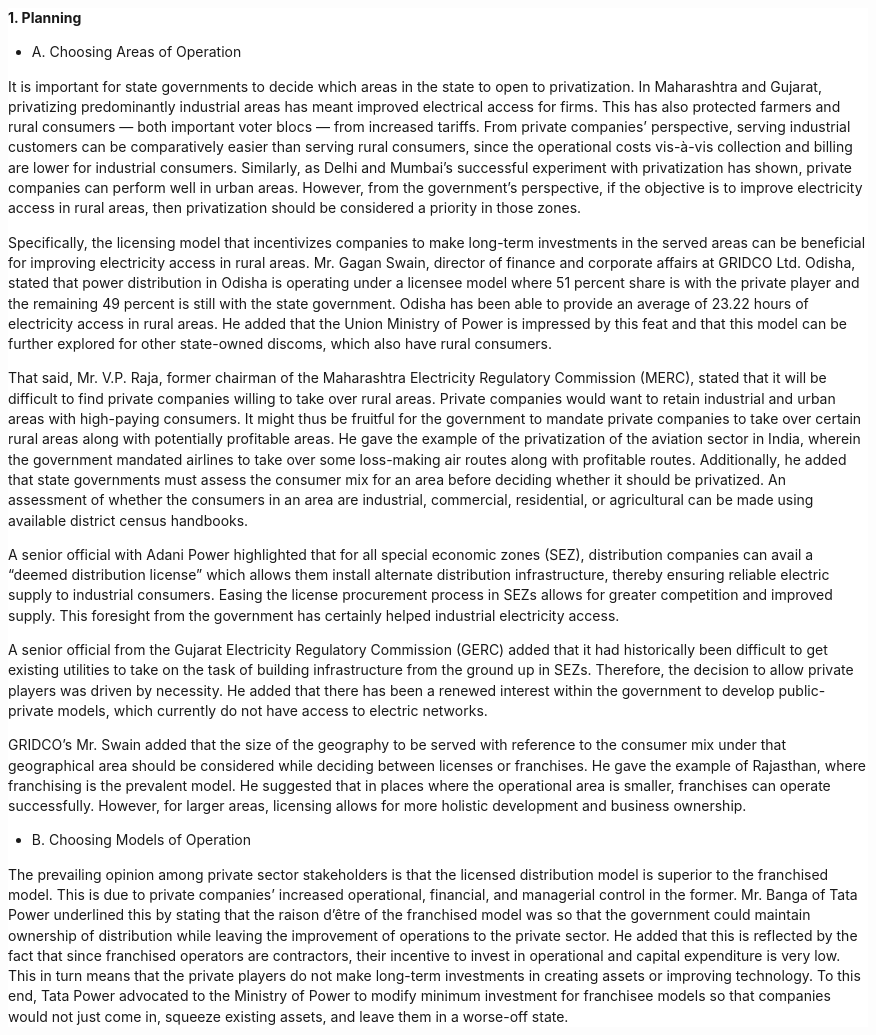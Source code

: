 __1. Planning__

- A. Choosing Areas of Operation

It is important for state governments to decide which areas in the state to open to privatization. In Maharashtra and Gujarat, privatizing predominantly industrial areas has meant improved electrical access for firms. This has also protected farmers and rural consumers — both important voter blocs — from increased tariffs. From private companies’ perspective, serving industrial customers can be comparatively easier than serving rural consumers, since the operational costs vis-à-vis collection and billing are lower for industrial consumers. Similarly, as Delhi and Mumbai’s successful experiment with privatization has shown, private companies can perform well in urban areas. However, from the government’s perspective, if the objective is to improve electricity access in rural areas, then privatization should be considered a priority in those zones.

Specifically, the licensing model that incentivizes companies to make long-term investments in the served areas can be beneficial for improving electricity access in rural areas. Mr. Gagan Swain, director of finance and corporate affairs at GRIDCO Ltd. Odisha, stated that power distribution in Odisha is operating under a licensee model where 51 percent share is with the private player and the remaining 49 percent is still with the state government. Odisha has been able to provide an average of 23.22 hours of electricity access in rural areas. He added that the Union Ministry of Power is impressed by this feat and that this model can be further explored for other state-owned discoms, which also have rural consumers.

That said, Mr. V.P. Raja, former chairman of the Maharashtra Electricity Regulatory Commission (MERC), stated that it will be difficult to find private companies willing to take over rural areas. Private companies would want to retain industrial and urban areas with high-paying consumers. It might thus be fruitful for the government to mandate private companies to take over certain rural areas along with potentially profitable areas. He gave the example of the privatization of the aviation sector in India, wherein the government mandated airlines to take over some loss-making air routes along with profitable routes. Additionally, he added that state governments must assess the consumer mix for an area before deciding whether it should be privatized. An assessment of whether the consumers in an area are industrial, commercial, residential, or agricultural can be made using available district census handbooks.

A senior official with Adani Power highlighted that for all special economic zones (SEZ), distribution companies can avail a “deemed distribution license” which allows them install alternate distribution infrastructure, thereby ensuring reliable electric supply to industrial consumers. Easing the license procurement process in SEZs allows for greater competition and improved supply. This foresight from the government has certainly helped industrial electricity access.

A senior official from the Gujarat Electricity Regulatory Commission (GERC) added that it had historically been difficult to get existing utilities to take on the task of building infrastructure from the ground up in SEZs. Therefore, the decision to allow private players was driven by necessity. He added that there has been a renewed interest within the government to develop public-private models, which currently do not have access to electric networks.

GRIDCO’s Mr. Swain added that the size of the geography to be served with reference to the consumer mix under that geographical area should be considered while deciding between licenses or franchises. He gave the example of Rajasthan, where franchising is the prevalent model. He suggested that in places where the operational area is smaller, franchises can operate successfully. However, for larger areas, licensing allows for more holistic development and business ownership.

- B. Choosing Models of Operation

The prevailing opinion among private sector stakeholders is that the licensed distribution model is superior to the franchised model. This is due to private companies’ increased operational, financial, and managerial control in the former. Mr. Banga of Tata Power underlined this by stating that the raison d’être of the franchised model was so that the government could maintain ownership of distribution while leaving the improvement of operations to the private sector. He added that this is reflected by the fact that since franchised operators are contractors, their incentive to invest in operational and capital expenditure is very low. This in turn means that the private players do not make long-term investments in creating assets or improving technology. To this end, Tata Power advocated to the Ministry of Power to modify minimum investment for franchisee models so that companies would not just come in, squeeze existing assets, and leave them in a worse-off state.
